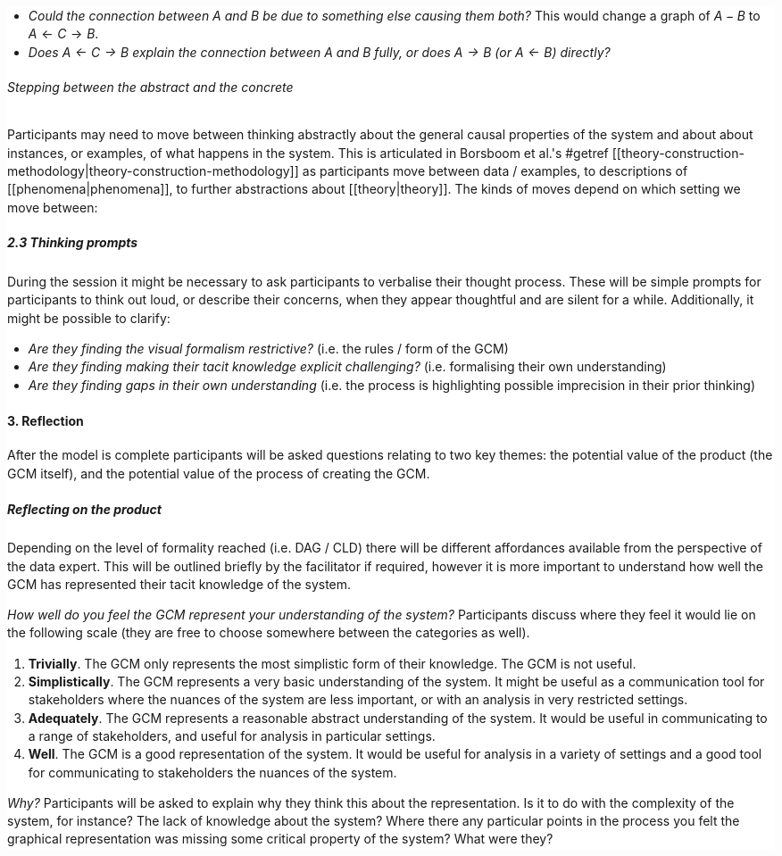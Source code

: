 - *Could the connection between A and B be due to something else causing them both?* This would change a graph of $A - B$ to $A \leftarrow C \rightarrow B$. 
- *Does $A \leftarrow C \rightarrow B$ explain the connection between A and B fully, or does $A \rightarrow B$ (or $A \leftarrow B$) directly?* 
###### Stepping between the abstract and the concrete
Participants may need to move between thinking abstractly about the general causal properties of the system and about about instances, or examples, of what happens in the system. This is articulated in Borsboom et al.'s #getref  [[theory-construction-methodology\|theory-construction-methodology]] as participants move between data / examples, to descriptions of [[phenomena\|phenomena]], to further abstractions about [[theory\|theory]]. The kinds of moves depend on which setting we move between:


##### 2.3 Thinking prompts

During the session it might be necessary to ask participants to verbalise their thought process. These will be simple prompts for participants to think out loud, or describe their concerns, when they appear thoughtful and are silent for a while. Additionally, it might be possible to clarify:
- *Are they finding the visual formalism restrictive?* (i.e. the rules / form of the GCM)
- *Are they finding making their tacit knowledge explicit challenging?* (i.e. formalising their own understanding) 
- *Are they finding gaps in their own understanding* (i.e. the process is highlighting possible imprecision in their prior thinking)

#### 3. Reflection

After the model is complete participants will be asked questions relating to two key themes: the potential value of the product (the GCM itself), and the potential value of the process of creating the GCM. 

##### Reflecting on the product
Depending on the level of formality reached (i.e. DAG / CLD) there will be different affordances available from the perspective of the data expert. This will be outlined briefly by the facilitator if required, however it is more important to understand how well the GCM has represented their tacit knowledge of the system.

*How well do you feel the GCM represent your understanding of the system?*
Participants discuss where they feel it would lie on the following scale (they are free to choose somewhere between the categories as well). 
1. **Trivially**. The GCM only represents the most simplistic form of their knowledge. The GCM is not useful.
2. **Simplistically**. The GCM represents a very basic understanding of the system. It might be useful as a communication tool for stakeholders where the nuances of the system are less important, or with an analysis in very restricted settings.
3. **Adequately**. The GCM represents a reasonable abstract understanding of the system. It would be useful in communicating to a range of stakeholders, and useful for analysis in particular settings.
4. **Well**. The GCM is a good representation of the system. It would be useful for analysis in a variety of settings and a good tool for communicating to stakeholders the nuances of the system.

*Why?*
Participants will be asked to explain why they think this about the representation. Is it to do with the complexity of the system, for instance? The lack of knowledge about the system? Where there any particular points in the process you felt the graphical representation was missing some critical property of the system? What were they?
